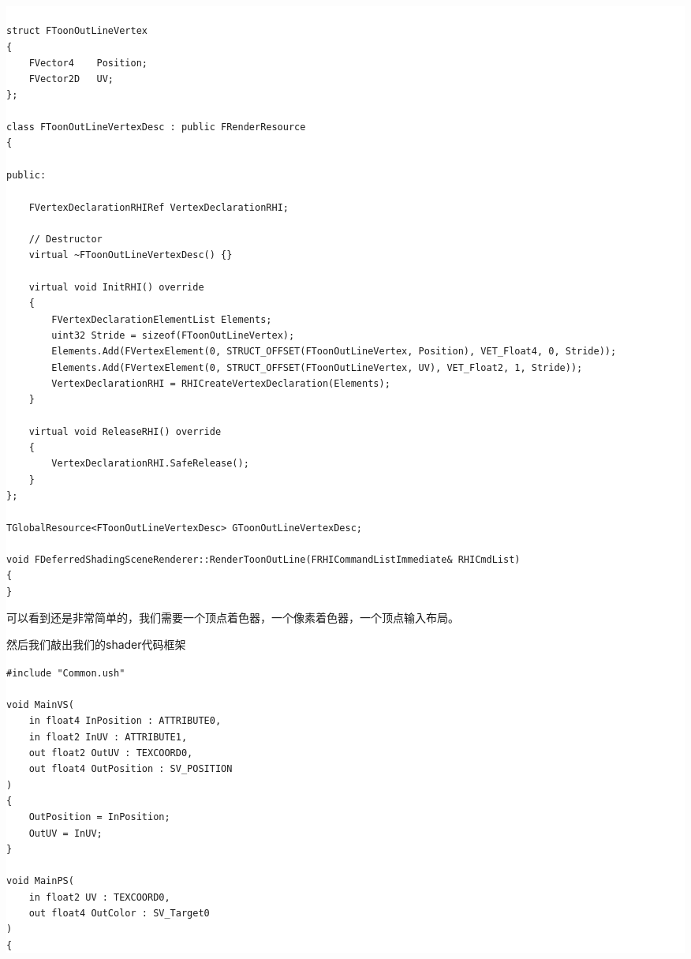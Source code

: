 ```text

struct FToonOutLineVertex
{
	FVector4	Position;
	FVector2D	UV;
};

class FToonOutLineVertexDesc : public FRenderResource
{

public:

	FVertexDeclarationRHIRef VertexDeclarationRHI;

	// Destructor
	virtual ~FToonOutLineVertexDesc() {}

	virtual void InitRHI() override
	{
		FVertexDeclarationElementList Elements;
		uint32 Stride = sizeof(FToonOutLineVertex);
		Elements.Add(FVertexElement(0, STRUCT_OFFSET(FToonOutLineVertex, Position), VET_Float4, 0, Stride));
		Elements.Add(FVertexElement(0, STRUCT_OFFSET(FToonOutLineVertex, UV), VET_Float2, 1, Stride));
		VertexDeclarationRHI = RHICreateVertexDeclaration(Elements);
	}

	virtual void ReleaseRHI() override
	{
		VertexDeclarationRHI.SafeRelease();
	}
};

TGlobalResource<FToonOutLineVertexDesc> GToonOutLineVertexDesc;

void FDeferredShadingSceneRenderer::RenderToonOutLine(FRHICommandListImmediate& RHICmdList)
{
}
```

可以看到还是非常简单的，我们需要一个顶点着色器，一个像素着色器，一个顶点输入布局。

然后我们敲出我们的shader代码框架

```text
#include "Common.ush"

void MainVS(
    in float4 InPosition : ATTRIBUTE0,
    in float2 InUV : ATTRIBUTE1,
    out float2 OutUV : TEXCOORD0,
    out float4 OutPosition : SV_POSITION
)
{
    OutPosition = InPosition;
    OutUV = InUV;
}

void MainPS(
    in float2 UV : TEXCOORD0,
    out float4 OutColor : SV_Target0
)
{
```